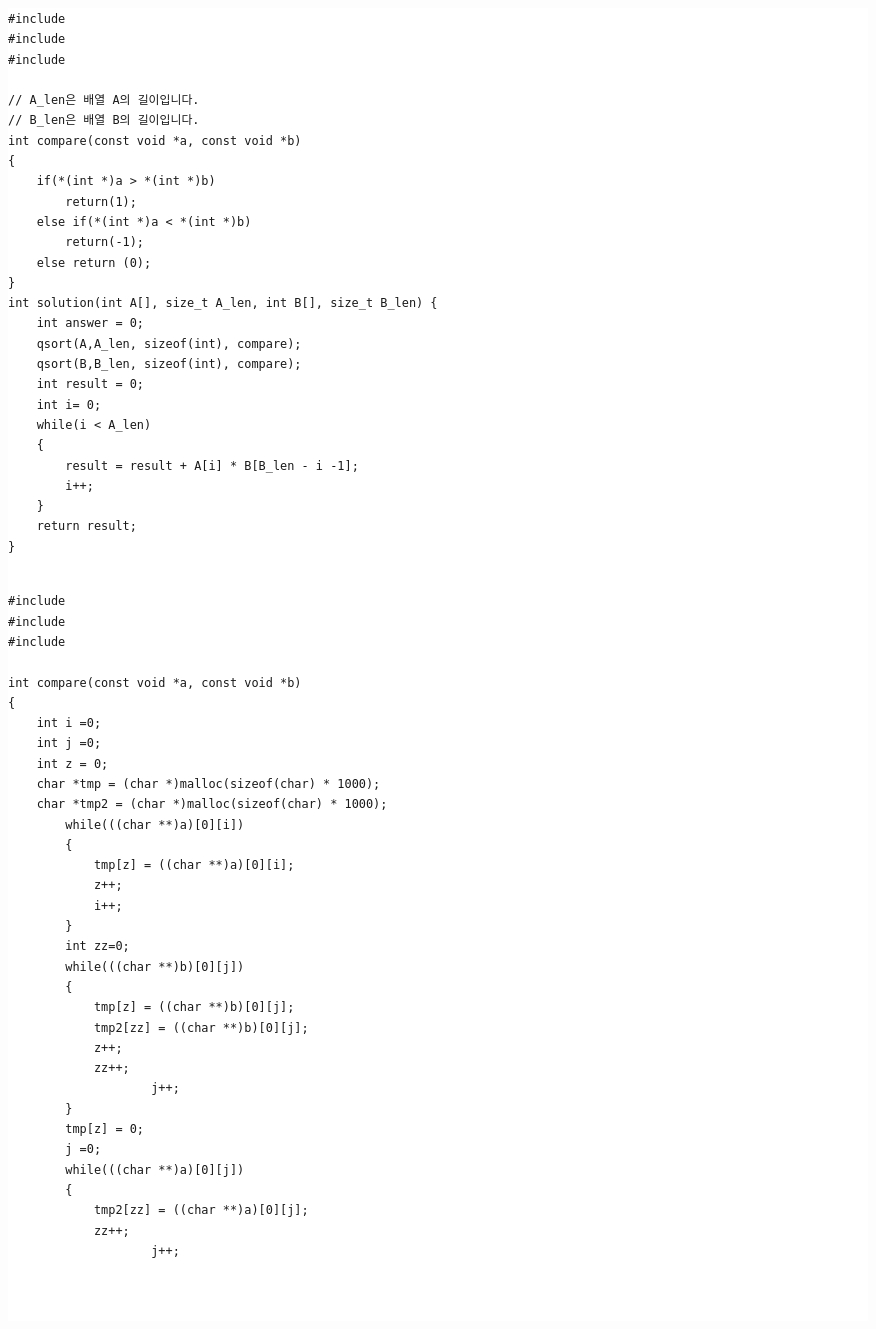 
<pre><code>#include <stdio.h>
#include <stdbool.h>
#include <stdlib.h>

// A_len은 배열 A의 길이입니다.
// B_len은 배열 B의 길이입니다.
int compare(const void *a, const void *b)
{
    if(*(int *)a > *(int *)b)
        return(1);
    else if(*(int *)a < *(int *)b)
        return(-1);
    else return (0);
}
int solution(int A[], size_t A_len, int B[], size_t B_len) {
    int answer = 0;
    qsort(A,A_len, sizeof(int), compare);
    qsort(B,B_len, sizeof(int), compare);
    int result = 0;
    int i= 0;
    while(i < A_len)
    {
        result = result + A[i] * B[B_len - i -1];
        i++;
    }
    return result;
}</pre></code>





<pre><code>
#include <stdio.h>
#include <stdbool.h>
#include <stdlib.h>

int compare(const void *a, const void *b)
{
    int i =0;
    int j =0;
    int z = 0;
    char *tmp = (char *)malloc(sizeof(char) * 1000);
    char *tmp2 = (char *)malloc(sizeof(char) * 1000);
        while(((char **)a)[0][i])
        {
            tmp[z] = ((char **)a)[0][i];
            z++;
            i++;
        }
        int zz=0;
        while(((char **)b)[0][j])
        {
            tmp[z] = ((char **)b)[0][j];
            tmp2[zz] = ((char **)b)[0][j];
            z++;
            zz++;
                    j++;
        }
        tmp[z] = 0;
        j =0;
        while(((char **)a)[0][j])
        {
            tmp2[zz] = ((char **)a)[0][j];
            zz++;
                    j++;